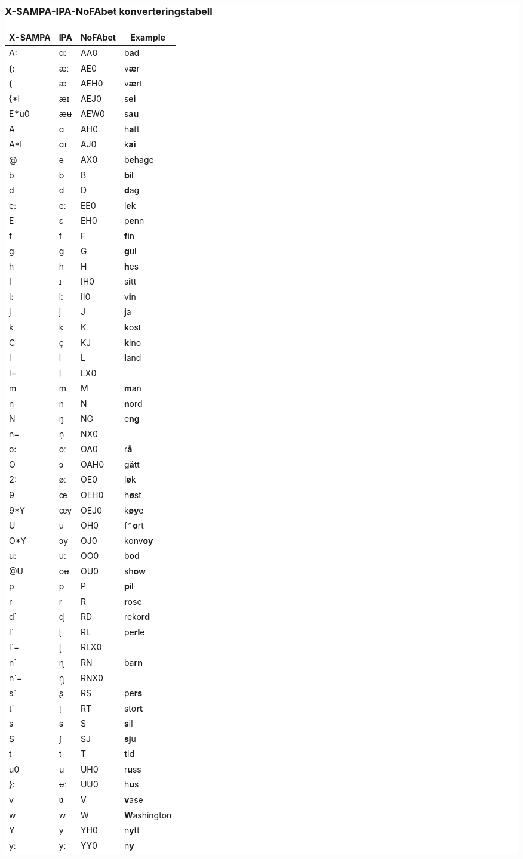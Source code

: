 ### X-SAMPA-IPA-NoFAbet konverteringstabell
X-SAMPA | IPA | NoFAbet | Example
--- | --- | --- |---
A: | ɑː | AA0 | b**a**d
{: | æː | AE0 | v**æ**r
{ | æ | AEH0 | v**æ**rt
{*I | æɪ | AEJ0 | s**ei**
E*u0 | æʉ | AEW0 | s**au**
A | ɑ | AH0 | h**a**tt
A*I | ɑɪ | AJ0 | k**ai**
@ | ə | AX0 | b**e**hage
b | b | B | **b**il
d | d | D | **d**ag
e: | eː | EE0 | l**e**k
E | ɛ | EH0 | p**e**nn
f | f | F | **f**in
g | g | G | **g**ul
h | h | H | **h**es
I | ɪ | IH0 | s**i**tt
i: | iː | II0 | v**i**n
j | j | J | **j**a
k | k | K | **k**ost
C | ç | KJ | **k**ino
l | l | L | **l**and
l= | l̩ | LX0 |
m | m | M | **m**an
n | n | N | **n**ord
N | ŋ | NG | e**ng**
n= | n̩ | NX0 |
o: | oː | OA0 | r**å**
O | ɔ | OAH0 | g**å**tt
2: | øː | OE0 | l**ø**k
9 | œ | OEH0 | h**ø**st
9*Y | œy | OEJ0 | k**øy**e
U | u | OH0 | f***o**rt
O*Y | ɔy | OJ0 | konv**oy**
u: | uː | OO0 | b**o**d
@U | oʉ | OU0 | sh**ow**
p | p | P | **p**il
r | r | R | **r**ose
d` | ɖ | RD | reko**rd**
l` | ɭ | RL | pe**rl**e
l`= | ɭ̩ | RLX0 |
n` | ɳ | RN | ba**rn**
n`= | ɳ̩ | RNX0 |
s` | ʂ | RS | pe**rs**
t` | ʈ | RT | sto**rt**
s | s | S | **s**il
S | ʃ | SJ | **sj**u
t | t | T | **t**id
u0 | ʉ | UH0 | r**u**ss
}: | ʉː | UU0 | h**u**s
v | ʋ | V | **v**ase
w | w | W | **W**ashington
Y | y | YH0 | n**y**tt
y: | yː | YY0 | n**y**
